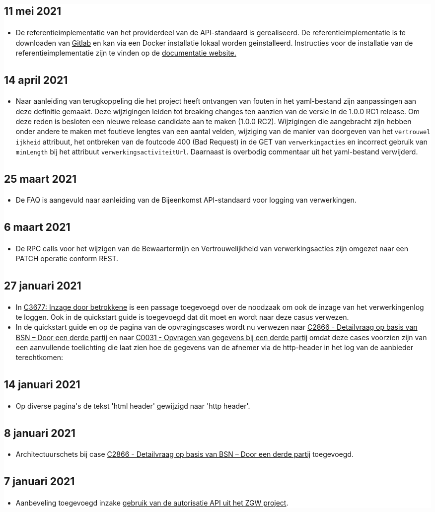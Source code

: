 ## 11 mei 2021
* De referentieimplementatie van het providerdeel van de API-standaard is gerealiseerd. De referentieimplementatie is te downloaden van [Gitlab](https://gitlab.com/commonground/referentie-apis/verwerkingenlogging) en kan via een Docker installatie lokaal worden geinstalleerd. Instructies voor de installatie van de referentieimplementatie zijn te vinden op de [documentatie website.](https://commonground.gitlab.io/referentie-apis/verwerkingenlogging/index.html)  

## 14 april 2021
* Naar aanleiding van terugkoppeling die het project heeft ontvangen van fouten in het yaml-bestand zijn aanpassingen aan deze definitie gemaakt. Deze wijzigingen leiden tot breaking changes ten aanzien van de versie in de 1.0.0 RC1 release. Om deze reden is besloten een nieuwe release candidate aan te maken (1.0.0 RC2). Wijzigingen die aangebracht zijn hebben onder andere te maken met foutieve lengtes van een aantal velden, wijziging van de manier van doorgeven van het `vertrouwelijkheid` attribuut, het ontbreken van de foutcode 400 (Bad Request) in de GET van `verwerkingacties` en incorrect gebruik van `minLength` bij het attribuut `verwerkingsactiviteitUrl`. Daarnaast is overbodig commentaar uit het yaml-bestand verwijderd.

## 25 maart 2021
* De FAQ is aangevuld naar aanleiding van de Bijeenkomst API-standaard voor logging van verwerkingen. 

## 6 maart 2021
* De RPC calls voor het wijzigen van de Bewaartermijn en Vertrouwelijkheid van verwerkingsacties zijn omgezet naar een PATCH operatie conform REST.

## 27 januari 2021
* In [C3677: Inzage door betrokkene](./ontwerp/artefacten/3677.md) is een passage toegevoegd over de noodzaak om ook de inzage van het verwerkingenlog te loggen. Ook in de quickstart guide is toegevoegd dat dit moet en wordt naar deze casus verwezen.
* In de quickstart guide en op de pagina van de opvragingscases wordt nu verwezen naar [C2866 - Detailvraag op basis van BSN – Door een derde partij](./ontwerp/artefacten/2866.md) en naar [C0031 - Opvragen van gegevens bij een derde partij](./ontwerp/artefacten/0031.md) omdat deze cases voorzien zijn van een aanvullende toelichting die laat zien hoe de gegevens van de afnemer via de http-header in het log van de aanbieder terechtkomen:

## 14 januari 2021
* Op diverse pagina's de tekst 'html header' gewijzigd naar 'http header'.

## 8 januari 2021
* Architectuurschets bij case [C2866 - Detailvraag op basis van BSN – Door een derde partij](./ontwerp/artefacten/2866.md) toegevoegd.

## 7 januari 2021
* Aanbeveling toegevoegd inzake [gebruik van de autorisatie API uit het ZGW project](./ontwerp/artefacten/9726.md).
